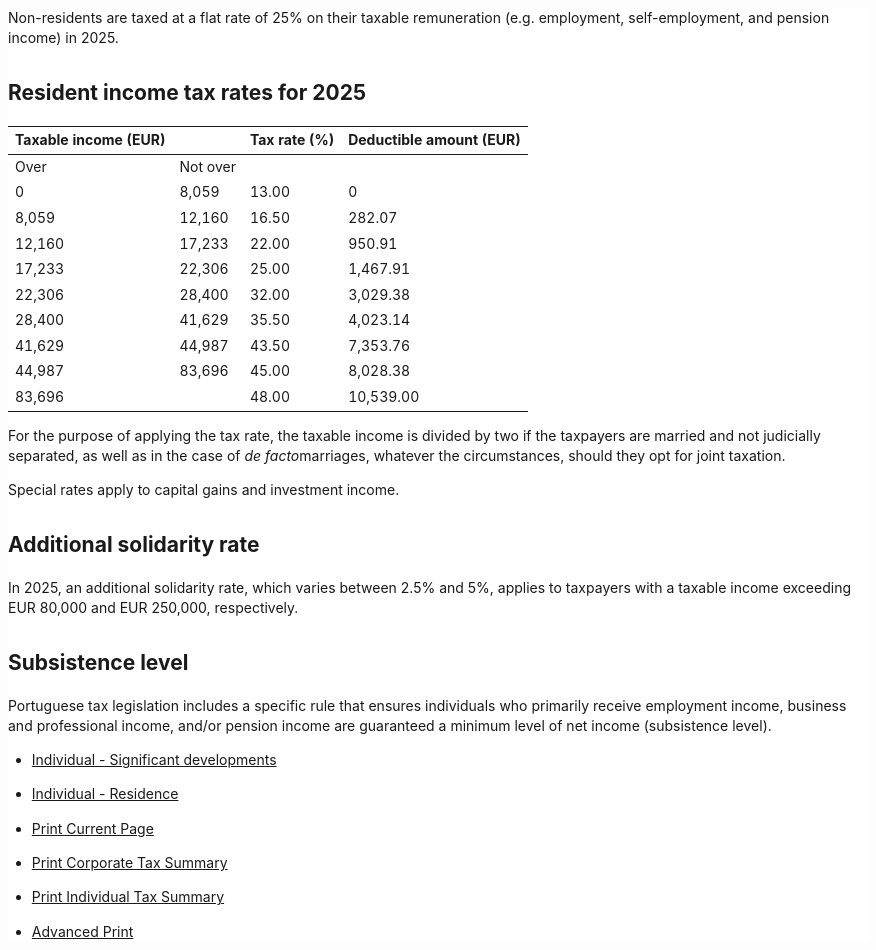 Non-residents are taxed at a flat rate of 25% on their taxable remuneration (e.g. employment, self-employment, and pension income) in 2025.

## Resident income tax rates for 2025

| Taxable income (EUR) | | Tax rate (%) | Deductible amount (EUR) |
| --- | --- | --- | --- |
| Over | Not over |
| 0 | 8,059 | 13.00 | 0 |
| 8,059 | 12,160 | 16.50 | 282.07 |
| 12,160 | 17,233 | 22.00 | 950.91 |
| 17,233 | 22,306 | 25.00 | 1,467.91 |
| 22,306 | 28,400 | 32.00 | 3,029.38 |
| 28,400 | 41,629 | 35.50 | 4,023.14 |
| 41,629 | 44,987 | 43.50 | 7,353.76 |
| 44,987 | 83,696 | 45.00 | 8,028.38 |
| 83,696 |  | 48.00 | 10,539.00 |

For the purpose of applying the tax rate, the taxable income is divided by two if the taxpayers are married and not judicially separated, as well as in the case of *de facto*marriages, whatever the circumstances, should they opt for joint taxation.

Special rates apply to capital gains and investment income.

## Additional solidarity rate

In 2025, an additional solidarity rate, which varies between 2.5% and 5%, applies to taxpayers with a taxable income exceeding EUR 80,000 and EUR 250,000, respectively.

## Subsistence level

Portuguese tax legislation includes a specific rule that ensures individuals who primarily receive employment income, business and professional income, and/or pension income are guaranteed a minimum level of net income (subsistence level).



* [Individual - Significant developments](portugal/individual/significant-developments.html)
* [Individual - Residence](portugal/individual/residence.html)





* [Print Current Page](portugal%3FtopicTypeId=35fd5f5e-24ba-48d0-a39a-b76315a497dc.html#)
* [Print Corporate Tax Summary](portugal%3FtopicTypeId=35fd5f5e-24ba-48d0-a39a-b76315a497dc.html#)
* [Print Individual Tax Summary](portugal%3FtopicTypeId=35fd5f5e-24ba-48d0-a39a-b76315a497dc.html#)
* [Advanced Print](portugal%3FtopicTypeId=35fd5f5e-24ba-48d0-a39a-b76315a497dc.html#)
